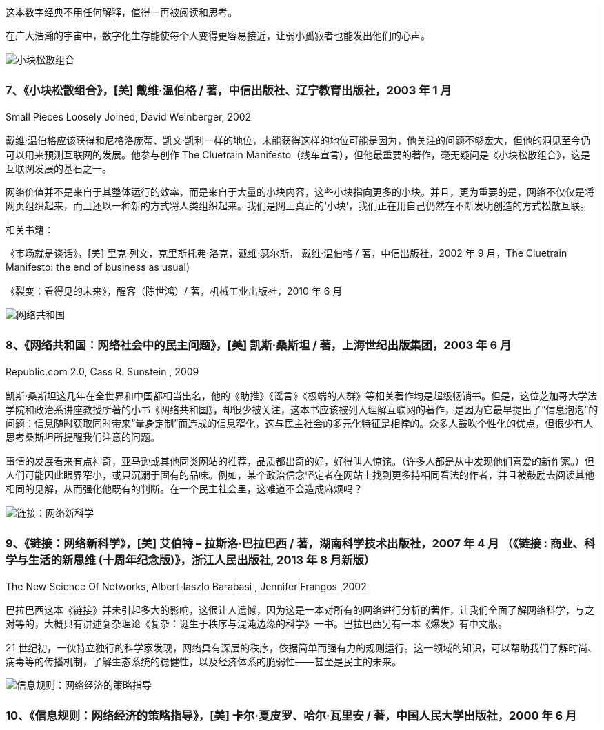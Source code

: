 这本数字经典不用任何解释，值得一再被阅读和思考。

在广大浩瀚的宇宙中，数字化生存能使每个人变得更容易接近，让弱小孤寂者也能发出他们的心声。

![小块松散组合](https://img3.doubanio.com/lpic/s2171044.jpg)

### 7、《小块松散组合》，[美] 戴维·温伯格 / 著，中信出版社、辽宁教育出版社，2003 年 1 月

Small Pieces Loosely Joined, David Weinberger, 2002

戴维·温伯格应该获得和尼格洛庞蒂、凯文·凯利一样的地位，未能获得这样的地位可能是因为，他关注的问题不够宏大，但他的洞见至今仍可以用来预测互联网的发展。他参与创作 The Cluetrain Manifesto（线车宣言），但他最重要的著作，毫无疑问是《小块松散组合》，这是互联网发展的基石之一。

网络价值并不是来自于其整体运行的效率，而是来自于大量的小块内容，这些小块指向更多的小块。并且，更为重要的是，网络不仅仅是将网页组织起来，而且还以一种新的方式将人类组织起来。我们是网上真正的‘小块’，我们正在用自己仍然在不断发明创造的方式松散互联。

相关书籍：

《市场就是谈话》，[美] 里克·列文，克里斯托弗·洛克，戴维·瑟尔斯， 戴维·温伯格 / 著，中信出版社，2002 年 9 月，The Cluetrain Manifesto: the end of business as usual)

《裂变：看得见的未来》，醒客（陈世鸿）/ 著，机械工业出版社，2010 年 6 月


![网络共和国](https://img3.doubanio.com/lpic/s1436334.jpg)


### 8、《网络共和国：网络社会中的民主问题》，[美] 凯斯·桑斯坦 / 著，上海世纪出版集团，2003 年 6 月

Republic.com 2.0, Cass R. Sunstein , 2009

凯斯·桑斯坦这几年在全世界和中国都相当出名，他的《助推》《谣言》《极端的人群》等相关著作均是超级畅销书。但是，这位芝加哥大学法学院和政治系讲座教授所著的小书《网络共和国》，却很少被关注，这本书应该被列入理解互联网的著作，是因为它最早提出了“信息泡泡”的问题：信息随时获取同时带来“量身定制”而造成的信息窄化，这与民主社会的多元化特征是相悖的。众多人鼓吹个性化的优点，但很少有人思考桑斯坦所提醒我们注意的问题。

事情的发展看来有点神奇，亚马逊或其他同类网站的推荐，品质都出奇的好，好得叫人惊诧。（许多人都是从中发现他们喜爱的新作家。）但人们可能因此眼界窄小，或只沉溺于固有的品味。例如，某个政治信念坚定者在网站上找到更多持相同看法的作者，并且被鼓励去阅读其他相同的见解，从而强化他既有的判断。在一个民主社会里，这难道不会造成麻烦吗？

![链接：网络新科学](https://img1.doubanio.com/lpic/s26885008.jpg)


### 9、《链接：网络新科学》，[美] 艾伯特 &#8211; 拉斯洛·巴拉巴西 / 著，湖南科学技术出版社，2007 年 4 月 （《链接 : 商业、科学与生活的新思维 (十周年纪念版)》，浙江人民出版社, 2013 年 8 月新版）

The New Science Of Networks, Albert-laszlo Barabasi , Jennifer Frangos ,2002

巴拉巴西这本《链接》并未引起多大的影响，这很让人遗憾，因为这是一本对所有的网络进行分析的著作，让我们全面了解网络科学，与之对等的，大概只有讲述复杂理论《复杂：诞生于秩序与混沌边缘的科学》一书。巴拉巴西另有一本《爆发》有中文版。

21 世纪初，一伙特立独行的科学家发现，网络具有深层的秩序，依据简单而强有力的规则运行。这一领域的知识，可以帮助我们了解时尚、病毒等的传播机制，了解生态系统的稳健性，以及经济体系的脆弱性——甚至是民主的未来。

![信息规则：网络经济的策略指导](https://img3.doubanio.com/lpic/s29588162.jpg)


### 10、《信息规则：网络经济的策略指导》，[美] 卡尔·夏皮罗、哈尔·瓦里安 / 著，中国人民大学出版社，2000 年 6 月

